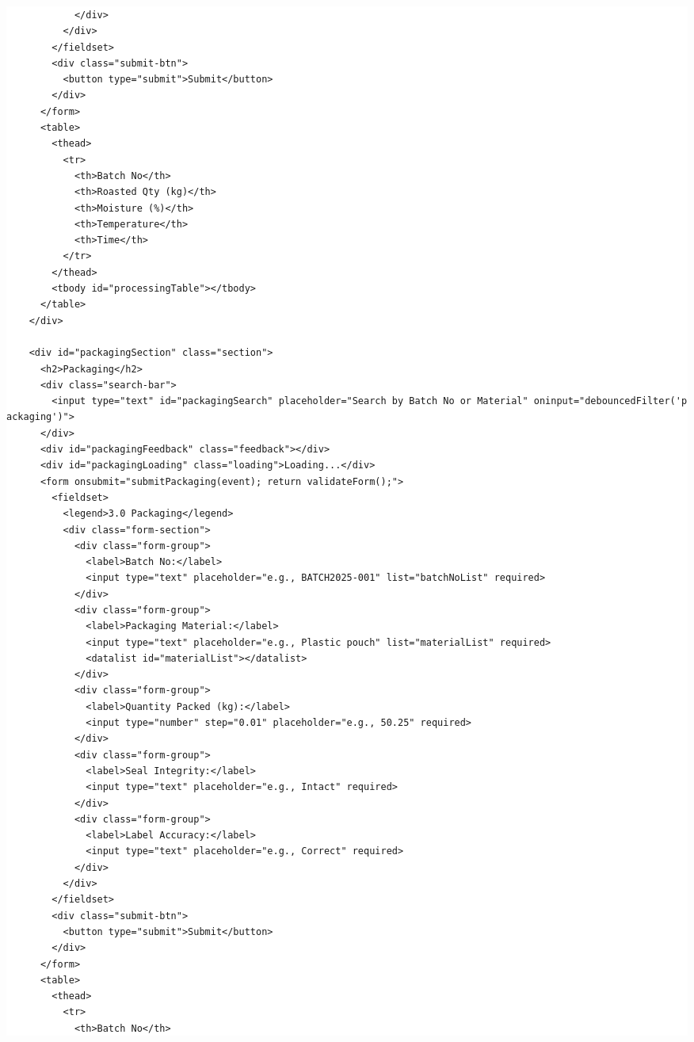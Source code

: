                 </div>
              </div>
            </fieldset>
            <div class="submit-btn">
              <button type="submit">Submit</button>
            </div>
          </form>
          <table>
            <thead>
              <tr>
                <th>Batch No</th>
                <th>Roasted Qty (kg)</th>
                <th>Moisture (%)</th>
                <th>Temperature</th>
                <th>Time</th>
              </tr>
            </thead>
            <tbody id="processingTable"></tbody>
          </table>
        </div>

        <div id="packagingSection" class="section">
          <h2>Packaging</h2>
          <div class="search-bar">
            <input type="text" id="packagingSearch" placeholder="Search by Batch No or Material" oninput="debouncedFilter('packaging')">
          </div>
          <div id="packagingFeedback" class="feedback"></div>
          <div id="packagingLoading" class="loading">Loading...</div>
          <form onsubmit="submitPackaging(event); return validateForm();">
            <fieldset>
              <legend>3.0 Packaging</legend>
              <div class="form-section">
                <div class="form-group">
                  <label>Batch No:</label>
                  <input type="text" placeholder="e.g., BATCH2025-001" list="batchNoList" required>
                </div>
                <div class="form-group">
                  <label>Packaging Material:</label>
                  <input type="text" placeholder="e.g., Plastic pouch" list="materialList" required>
                  <datalist id="materialList"></datalist>
                </div>
                <div class="form-group">
                  <label>Quantity Packed (kg):</label>
                  <input type="number" step="0.01" placeholder="e.g., 50.25" required>
                </div>
                <div class="form-group">
                  <label>Seal Integrity:</label>
                  <input type="text" placeholder="e.g., Intact" required>
                </div>
                <div class="form-group">
                  <label>Label Accuracy:</label>
                  <input type="text" placeholder="e.g., Correct" required>
                </div>
              </div>
            </fieldset>
            <div class="submit-btn">
              <button type="submit">Submit</button>
            </div>
          </form>
          <table>
            <thead>
              <tr>
                <th>Batch No</th>